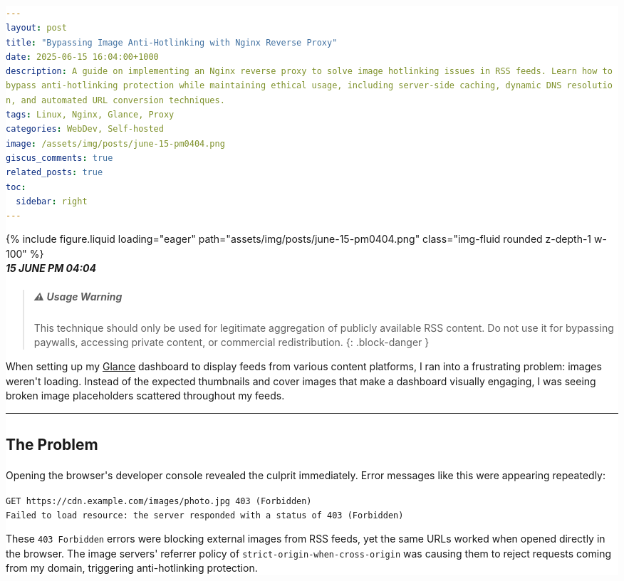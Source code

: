 ```yaml
---
layout: post
title: "Bypassing Image Anti-Hotlinking with Nginx Reverse Proxy"
date: 2025-06-15 16:04:00+1000
description: A guide on implementing an Nginx reverse proxy to solve image hotlinking issues in RSS feeds. Learn how to bypass anti-hotlinking protection while maintaining ethical usage, including server-side caching, dynamic DNS resolution, and automated URL conversion techniques.
tags: Linux, Nginx, Glance, Proxy
categories: WebDev, Self-hosted
image: /assets/img/posts/june-15-pm0404.png
giscus_comments: true
related_posts: true
toc:
  sidebar: right
---
```


<div class="text-center mt-3">
    {% include figure.liquid loading="eager" path="assets/img/posts/june-15-pm0404.png" class="img-fluid rounded z-depth-1 w-100" %}
</div>
<div class="caption" style="font-style: italic;">
  <b>15 JUNE PM 04:04</b>
</div>


> ##### ⚠️ Usage Warning
>
> This technique should only be used for legitimate aggregation of publicly available RSS content. Do not use it for bypassing paywalls, accessing private content, or commercial redistribution.
{: .block-danger }

When setting up my [Glance](https://github.com/glanceapp/glance) dashboard to display feeds from various content platforms, I ran into a frustrating problem: images weren't loading. Instead of the expected thumbnails and cover images that make a dashboard visually engaging, I was seeing broken image placeholders scattered throughout my feeds.

---

## The Problem

Opening the browser's developer console revealed the culprit immediately. Error messages like this were appearing repeatedly:

```
GET https://cdn.example.com/images/photo.jpg 403 (Forbidden)
Failed to load resource: the server responded with a status of 403 (Forbidden)
```

These `403 Forbidden` errors were blocking external images from RSS feeds, yet the same URLs worked when opened directly in the browser. The image servers' referrer policy of `strict-origin-when-cross-origin` was causing them to reject requests coming from my domain, triggering anti-hotlinking protection.
